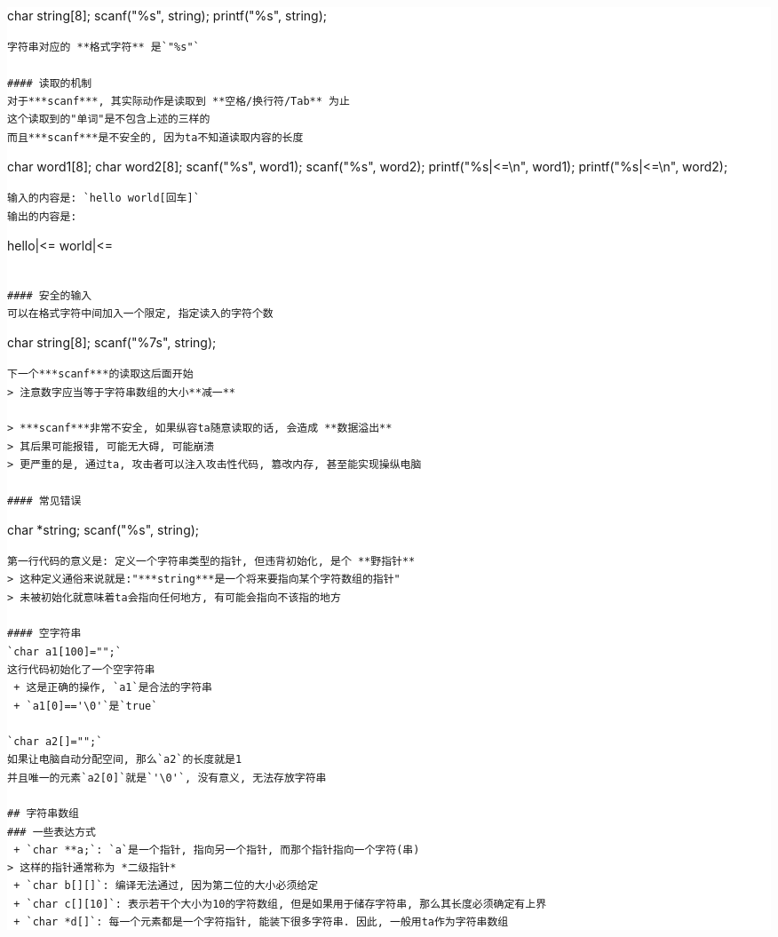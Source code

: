 char string[8];
scanf("%s", string);
printf("%s", string);
```
字符串对应的 **格式字符** 是`"%s"`  

#### 读取的机制  
对于***scanf***, 其实际动作是读取到 **空格/换行符/Tab** 为止  
这个读取到的"单词"是不包含上述的三样的  
而且***scanf***是不安全的, 因为ta不知道读取内容的长度  
```
char word1[8];
char word2[8];
scanf("%s", word1);
scanf("%s", word2);
printf("%s|<=\n", word1);
printf("%s|<=\n", word2);
```
输入的内容是: `hello world[回车]`  
输出的内容是:  
```
hello|<=
world|<=
```

#### 安全的输入  
可以在格式字符中间加入一个限定, 指定读入的字符个数
```
char string[8];
scanf("%7s", string);
```
下一个***scanf***的读取这后面开始
> 注意数字应当等于字符串数组的大小**减一**  

> ***scanf***非常不安全, 如果纵容ta随意读取的话, 会造成 **数据溢出**  
> 其后果可能报错, 可能无大碍, 可能崩溃  
> 更严重的是, 通过ta, 攻击者可以注入攻击性代码, 篡改内存, 甚至能实现操纵电脑  

#### 常见错误  
```
char *string;
scanf("%s", string);
```
第一行代码的意义是: 定义一个字符串类型的指针, 但违背初始化, 是个 **野指针**  
> 这种定义通俗来说就是:"***string***是一个将来要指向某个字符数组的指针"   
> 未被初始化就意味着ta会指向任何地方, 有可能会指向不该指的地方  

#### 空字符串  
`char a1[100]="";`  
这行代码初始化了一个空字符串  
 + 这是正确的操作, `a1`是合法的字符串
 + `a1[0]=='\0'`是`true`

`char a2[]="";`
如果让电脑自动分配空间, 那么`a2`的长度就是1  
并且唯一的元素`a2[0]`就是`'\0'`, 没有意义, 无法存放字符串

## 字符串数组
### 一些表达方式
 + `char **a;`: `a`是一个指针, 指向另一个指针, 而那个指针指向一个字符(串)
> 这样的指针通常称为 *二级指针*  
 + `char b[][]`: 编译无法通过, 因为第二位的大小必须给定  
 + `char c[][10]`: 表示若干个大小为10的字符数组, 但是如果用于储存字符串, 那么其长度必须确定有上界
 + `char *d[]`: 每一个元素都是一个字符指针, 能装下很多字符串. 因此, 一般用ta作为字符串数组

```